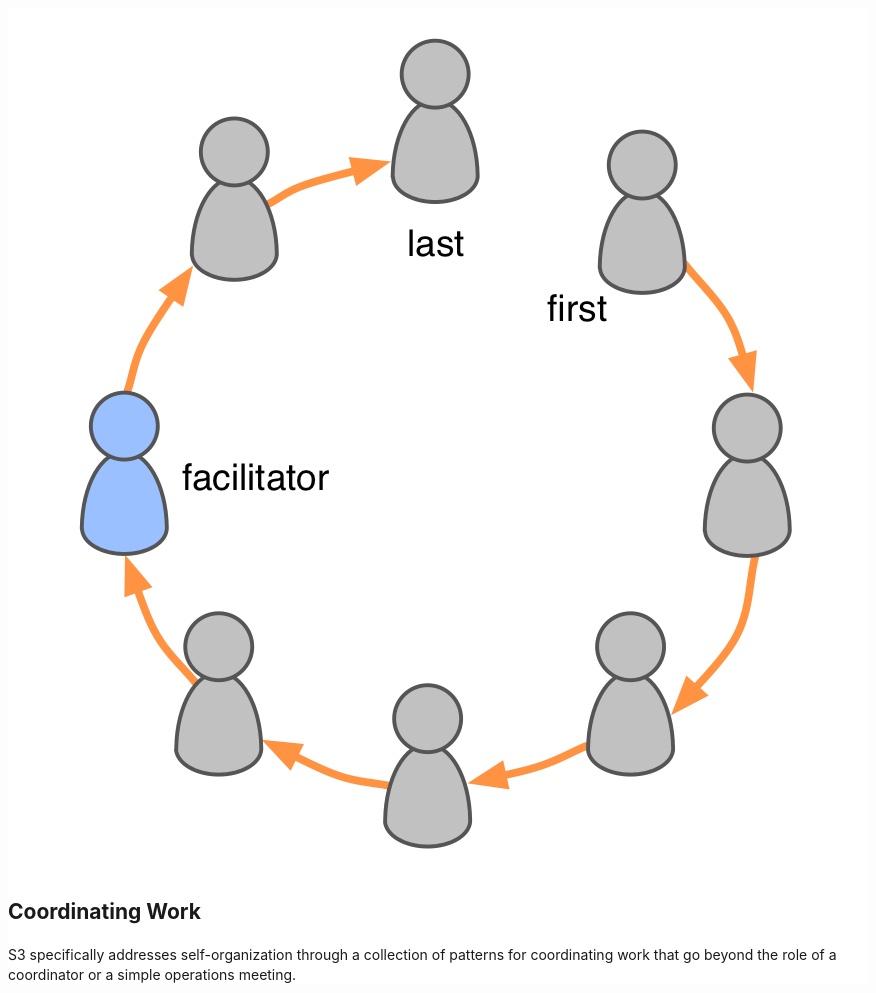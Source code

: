 ![](img/circle/rounds.png)



## Coordinating Work ##

S3 specifically addresses self-organization through a collection of patterns for coordinating work that go beyond the role of a coordinator or a simple operations meeting.
